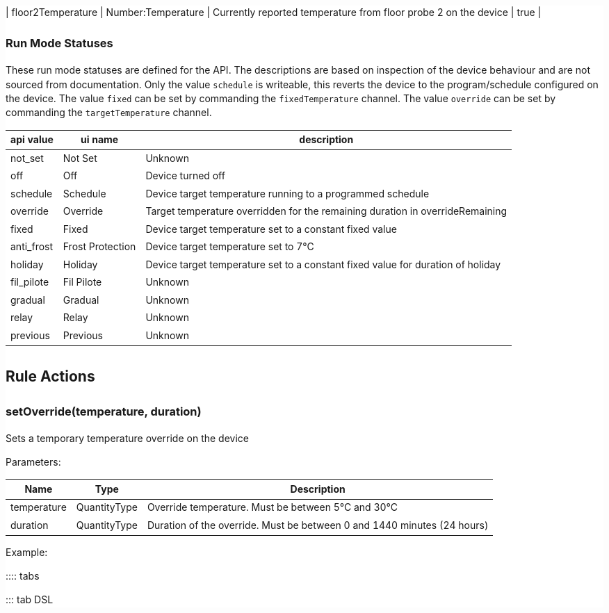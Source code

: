 | floor2Temperature   | Number:Temperature | Currently reported temperature from floor probe 2 on the device                                                                              | true      |

### Run Mode Statuses

These run mode statuses are defined for the API. 
The descriptions are based on inspection of the device behaviour and are not sourced from documentation. 
Only the value `schedule` is writeable, this reverts the device to the program/schedule configured on the device. 
The value `fixed` can be set by commanding the `fixedTemperature` channel. The value `override` can be set by commanding the `targetTemperature` channel. 

| api value  | ui name          | description                                                                     |
|------------|------------------|---------------------------------------------------------------------------------|
| not_set    | Not Set          | Unknown                                                                         |
| off        | Off              | Device turned off                                                               |
| schedule   | Schedule         | Device target temperature running to a programmed schedule                      |
| override   | Override         | Target temperature overridden for the remaining duration in overrideRemaining   |
| fixed      | Fixed            | Device target temperature set to a constant fixed value                         |
| anti_frost | Frost Protection | Device target temperature set to 7°C                                            |
| holiday    | Holiday          | Device target temperature set to a constant fixed value for duration of holiday |
| fil_pilote | Fil Pilote       | Unknown                                                                         |
| gradual    | Gradual          | Unknown                                                                         |
| relay      | Relay            | Unknown                                                                         |
| previous   | Previous         | Unknown                                                                         |

## Rule Actions

### setOverride(temperature, duration)

Sets a temporary temperature override on the device

 Parameters:

| Name        | Type                      | Description                                                             |
|-------------|---------------------------|-------------------------------------------------------------------------|
| temperature | QuantityType<Temperature> | Override temperature. Must be between 5°C and 30°C                      |
| duration    | QuantityType<Time>        | Duration of the override. Must be between 0 and 1440 minutes (24 hours) |

Example:

:::: tabs

::: tab DSL
